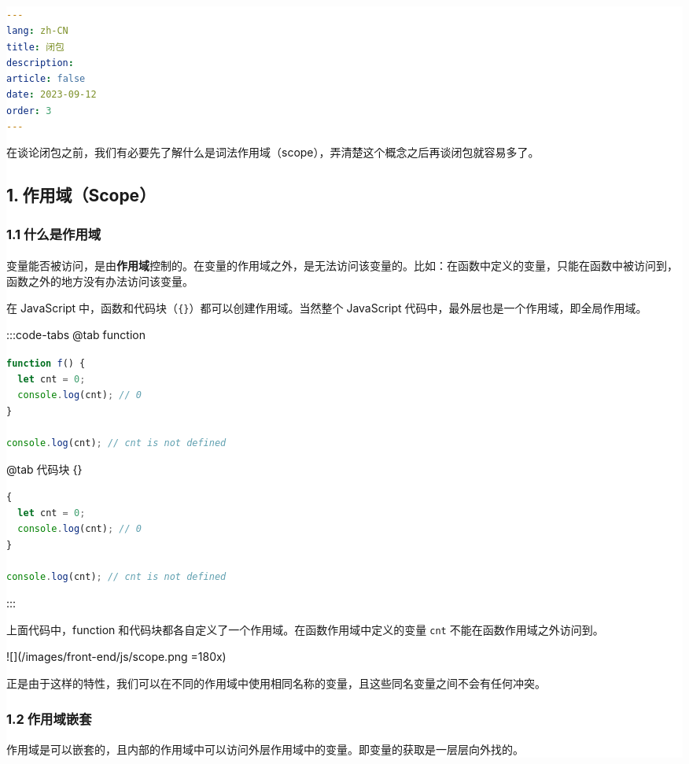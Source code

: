 ```yaml
---
lang: zh-CN
title: 闭包
description:
article: false
date: 2023-09-12
order: 3
---
```


在谈论闭包之前，我们有必要先了解什么是词法作用域（scope），弄清楚这个概念之后再谈闭包就容易多了。

## 1. 作用域（Scope）

### 1.1 什么是作用域

变量能否被访问，是由**作用域**控制的。在变量的作用域之外，是无法访问该变量的。比如：在函数中定义的变量，只能在函数中被访问到，函数之外的地方没有办法访问该变量。

在 JavaScript 中，函数和代码块（`{}`）都可以创建作用域。当然整个 JavaScript 代码中，最外层也是一个作用域，即全局作用域。

:::code-tabs
@tab function

```js
function f() {
  let cnt = 0;
  console.log(cnt); // 0
}

console.log(cnt); // cnt is not defined
```

@tab 代码块 {}

```js
{
  let cnt = 0;
  console.log(cnt); // 0
}

console.log(cnt); // cnt is not defined
```

:::

上面代码中，function 和代码块都各自定义了一个作用域。在函数作用域中定义的变量 `cnt` 不能在函数作用域之外访问到。

![](/images/front-end/js/scope.png =180x)

正是由于这样的特性，我们可以在不同的作用域中使用相同名称的变量，且这些同名变量之间不会有任何冲突。

### 1.2 作用域嵌套

作用域是可以嵌套的，且内部的作用域中可以访问外层作用域中的变量。即变量的获取是一层层向外找的。
